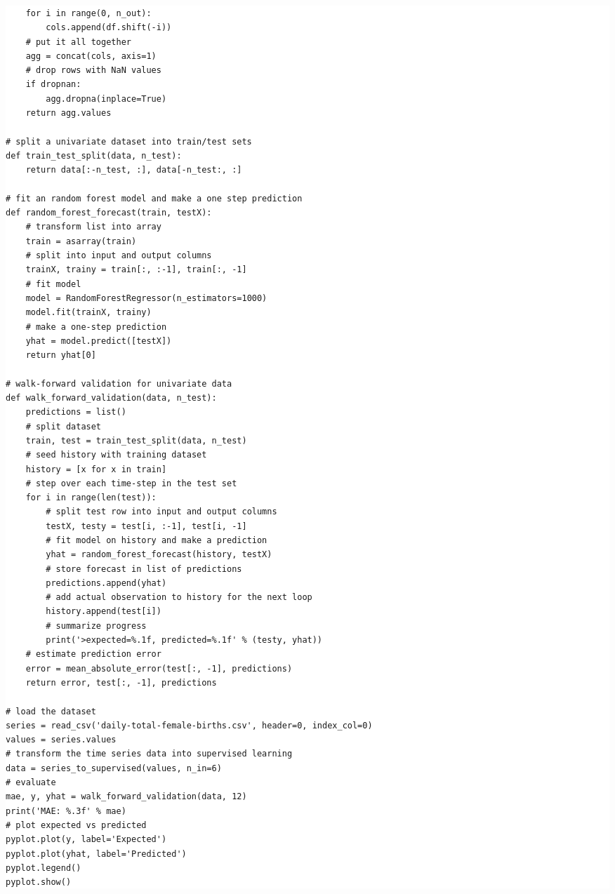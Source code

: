 ```
	for i in range(0, n_out):
		cols.append(df.shift(-i))
	# put it all together
	agg = concat(cols, axis=1)
	# drop rows with NaN values
	if dropnan:
		agg.dropna(inplace=True)
	return agg.values

# split a univariate dataset into train/test sets
def train_test_split(data, n_test):
	return data[:-n_test, :], data[-n_test:, :]

# fit an random forest model and make a one step prediction
def random_forest_forecast(train, testX):
	# transform list into array
	train = asarray(train)
	# split into input and output columns
	trainX, trainy = train[:, :-1], train[:, -1]
	# fit model
	model = RandomForestRegressor(n_estimators=1000)
	model.fit(trainX, trainy)
	# make a one-step prediction
	yhat = model.predict([testX])
	return yhat[0]

# walk-forward validation for univariate data
def walk_forward_validation(data, n_test):
	predictions = list()
	# split dataset
	train, test = train_test_split(data, n_test)
	# seed history with training dataset
	history = [x for x in train]
	# step over each time-step in the test set
	for i in range(len(test)):
		# split test row into input and output columns
		testX, testy = test[i, :-1], test[i, -1]
		# fit model on history and make a prediction
		yhat = random_forest_forecast(history, testX)
		# store forecast in list of predictions
		predictions.append(yhat)
		# add actual observation to history for the next loop
		history.append(test[i])
		# summarize progress
		print('>expected=%.1f, predicted=%.1f' % (testy, yhat))
	# estimate prediction error
	error = mean_absolute_error(test[:, -1], predictions)
	return error, test[:, -1], predictions

# load the dataset
series = read_csv('daily-total-female-births.csv', header=0, index_col=0)
values = series.values
# transform the time series data into supervised learning
data = series_to_supervised(values, n_in=6)
# evaluate
mae, y, yhat = walk_forward_validation(data, 12)
print('MAE: %.3f' % mae)
# plot expected vs predicted
pyplot.plot(y, label='Expected')
pyplot.plot(yhat, label='Predicted')
pyplot.legend()
pyplot.show()
```